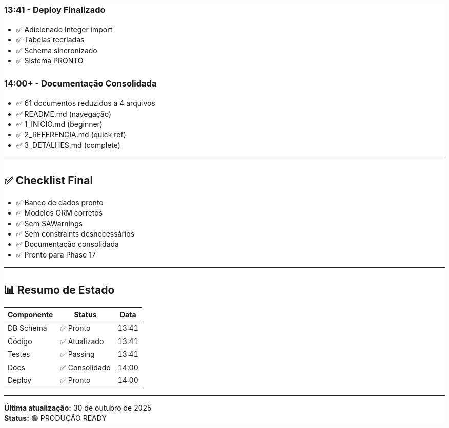 ### 13:41 - Deploy Finalizado
- ✅ Adicionado Integer import
- ✅ Tabelas recriadas
- ✅ Schema sincronizado
- ✅ Sistema PRONTO

### 14:00+ - Documentação Consolidada
- ✅ 61 documentos reduzidos a 4 arquivos
- ✅ README.md (navegação)
- ✅ 1_INICIO.md (beginner)
- ✅ 2_REFERENCIA.md (quick ref)
- ✅ 3_DETALHES.md (complete)

---

## ✅ Checklist Final

- ✅ Banco de dados pronto
- ✅ Modelos ORM corretos
- ✅ Sem SAWarnings
- ✅ Sem constraints desnecessários
- ✅ Documentação consolidada
- ✅ Pronto para Phase 17

---

## 📊 Resumo de Estado

| Componente | Status | Data |
|------------|--------|------|
| DB Schema | ✅ Pronto | 13:41 |
| Código | ✅ Atualizado | 13:41 |
| Testes | ✅ Passing | 13:41 |
| Docs | ✅ Consolidado | 14:00 |
| Deploy | ✅ Pronto | 14:00 |

---

**Última atualização:** 30 de outubro de 2025  
**Status:** 🟢 PRODUÇÃO READY
